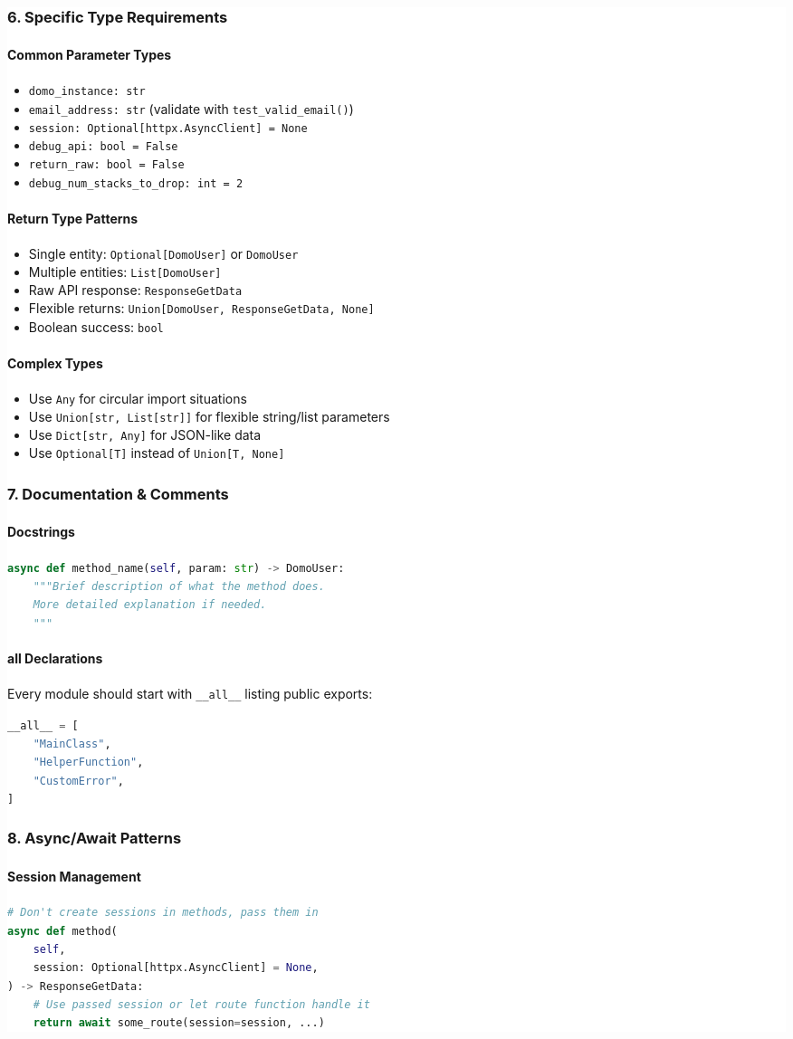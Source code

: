 ### 6. Specific Type Requirements

#### **Common Parameter Types**

-   `domo_instance: str`
-   `email_address: str` (validate with `test_valid_email()`)
-   `session: Optional[httpx.AsyncClient] = None`
-   `debug_api: bool = False`
-   `return_raw: bool = False`
-   `debug_num_stacks_to_drop: int = 2`

#### **Return Type Patterns**

-   Single entity: `Optional[DomoUser]` or `DomoUser`
-   Multiple entities: `List[DomoUser]`
-   Raw API response: `ResponseGetData`
-   Flexible returns: `Union[DomoUser, ResponseGetData, None]`
-   Boolean success: `bool`

#### **Complex Types**

-   Use `Any` for circular import situations
-   Use `Union[str, List[str]]` for flexible string/list parameters
-   Use `Dict[str, Any]` for JSON-like data
-   Use `Optional[T]` instead of `Union[T, None]`

### 7. Documentation & Comments

#### **Docstrings**

```python
async def method_name(self, param: str) -> DomoUser:
    """Brief description of what the method does.
    More detailed explanation if needed.
    """
```

#### ****all** Declarations**

Every module should start with `__all__` listing public exports:

```python
__all__ = [
    "MainClass",
    "HelperFunction",
    "CustomError",
]
```

### 8. Async/Await Patterns

#### **Session Management**

```python
# Don't create sessions in methods, pass them in
async def method(
    self,
    session: Optional[httpx.AsyncClient] = None,
) -> ResponseGetData:
    # Use passed session or let route function handle it
    return await some_route(session=session, ...)
```
